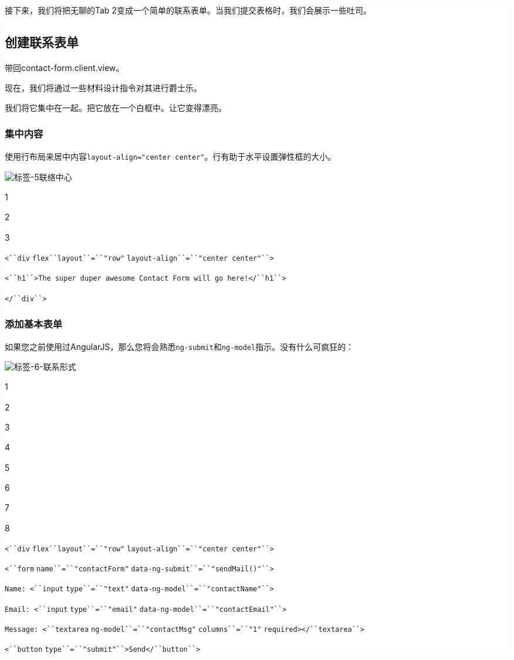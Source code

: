 接下来，我们将把无聊的Tab 2变成一个简单的联系表单。当我们提交表格时，我们会展示一些吐司。

创建联系表单
------

带回contact-form.client.view。

现在，我们将通过一些材料设计指令对其进行爵士乐。

我们将它集中在一起。把它放在一个白框中。让它变得漂亮。  

### 集中内容

使用行布局来居中内容`layout-align="center center"`。行有助于水平设置弹性框的大小。

![标签-5联络中心](https://www.bossable.com/wp-content/uploads/2015/04/Tabs-5-Contact-center.jpg)

1

2

3

`<``div` `flex``layout``=``"row"` `layout-align``=``"center center"``>`

`<``h1``>The super duper awesome Contact Form will go here!</``h1``>`

`</``div``>`

### 添加基本表单

如果您之前使用过AngularJS，那么您将会熟悉`ng-submit`和`ng-model`指示。没有什么可疯狂的：

![标签-6-联系形式](https://www.bossable.com/wp-content/uploads/2015/04/Tabs-6-Contact-form.jpg)

1

2

3

4

5

6

7

8

`<``div` `flex``layout``=``"row"` `layout-align``=``"center center"``>`

`<``form` `name``=``"contactForm"` `data-ng-submit``=``"sendMail()"``>`

`Name: <``input` `type``=``"text"` `data-ng-model``=``"contactName"``>`

`Email: <``input` `type``=``"email"` `data-ng-model``=``"contactEmail"``>`

`Message: <``textarea` `ng-model``=``"contactMsg"` `columns``=``"1"` `required></``textarea``>`

`<``button` `type``=``"submit"``>Send</``button``>`

